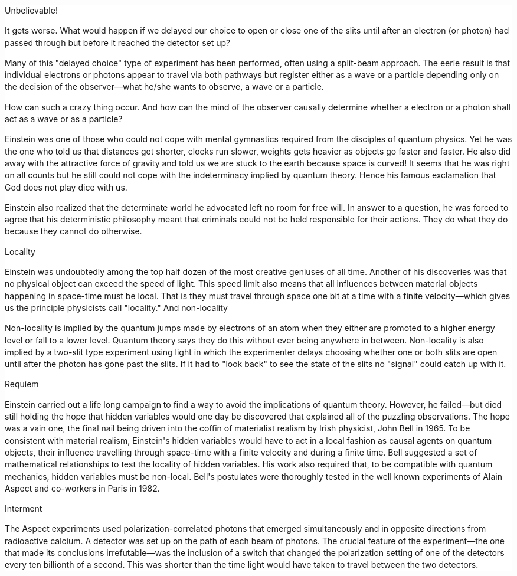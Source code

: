 Unbelievable!

It gets worse. What would happen if we delayed our choice to open or close one of the slits until after an electron (or photon) had passed through but before it reached the detector set up?

Many of this "delayed choice" type of experiment has been performed, often using a split-beam approach. The eerie result is that individual electrons or photons appear to travel via both pathways but register either as a wave or a particle depending only on the decision of the observer—what he/she wants to observe, a wave or a particle.

How can such a crazy thing occur. And how can the mind of the observer causally determine whether a electron or a photon shall act as a wave or as a particle?

Einstein was one of those who could not cope with mental gymnastics required from the disciples of quantum physics. Yet he was the one who told us that distances get shorter, clocks run slower, weights gets heavier as objects go faster and faster. He also did away with the attractive force of gravity and told us we are stuck to the earth because space is curved! It seems that he was right on all counts but he still could not cope with the indeterminacy implied by quantum theory. Hence his famous exclamation that God does not play dice with us.

Einstein also realized that the determinate world he advocated left no room for free will. In answer to a question, he was forced to agree that his deterministic philosophy meant that criminals could not be held responsible for their actions. They do what they do because they cannot do otherwise.

Locality

Einstein was undoubtedly among the top half dozen of the most creative geniuses of all time. Another of his discoveries was that no physical object can exceed the speed of light. This speed limit also means that all influences between material objects happening in space-time must be local. That is they must travel through space one bit at a time with a finite velocity—which gives us the principle physicists call "locality."
And non-locality

Non-locality is implied by the quantum jumps made by electrons of an atom when they either are promoted to a higher energy level or fall to a lower level. Quantum theory says they do this without ever being anywhere in between. Non-locality is also implied by a two-slit type experiment using light in which the experimenter delays choosing whether one or both slits are open until after the photon has gone past the slits. If it had to "look back" to see the state of the slits no "signal" could catch up with it.

Requiem

Einstein carried out a life long campaign to find a way to avoid the implications of quantum theory. However, he failed—but died still holding the hope that hidden variables would one day be discovered that explained all of the puzzling observations. The hope was a vain one, the final nail being driven into the coffin of materialist realism by Irish physicist, John Bell in 1965.
To be consistent with material realism, Einstein's hidden variables would have to act in a local fashion as causal agents on quantum objects, their influence travelling through space-time with a finite velocity and during a finite time. Bell suggested a set of mathematical relationships to test the locality of hidden variables. His work also required that, to be compatible with quantum mechanics, hidden variables must be non-local. Bell's postulates were thoroughly tested in the well known experiments of Alain Aspect and co-workers in Paris in 1982.

Interment

The Aspect experiments used polarization-correlated photons that emerged simultaneously and in opposite directions from radioactive calcium.  A detector was set up on the path of each beam of photons. The crucial feature of the experiment—the one that made its conclusions irrefutable—was the inclusion of a switch that changed the polarization setting of one of the detectors every ten billionth of a second. This was shorter than the time light would have taken to travel between the two detectors.
